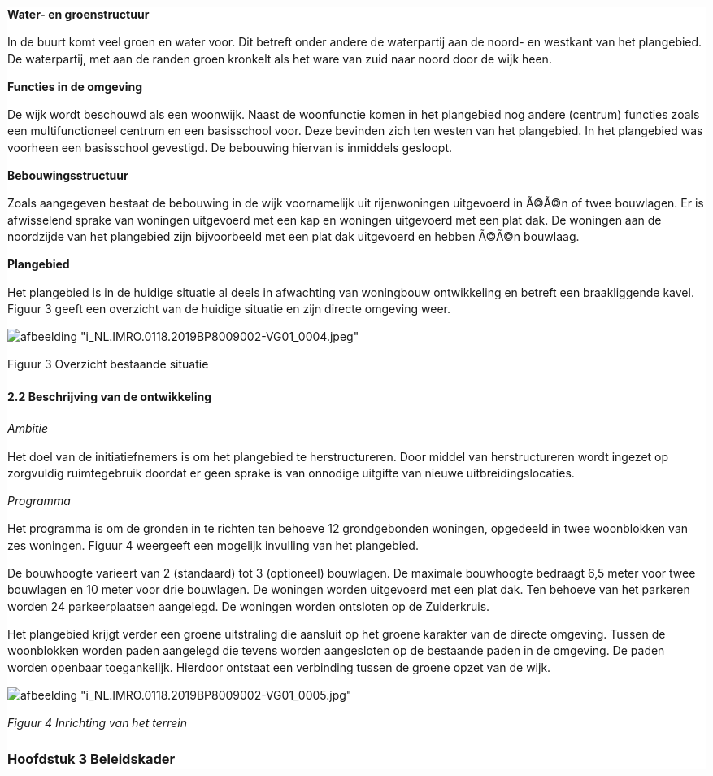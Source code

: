 **Water\- en groenstructuur**

In de buurt komt veel groen en water voor. Dit betreft onder andere de waterpartij aan de noord\- en westkant van het plangebied. De waterpartij, met aan de randen groen kronkelt als het ware van zuid naar noord door de wijk heen.

**Functies in de omgeving**

De wijk wordt beschouwd als een woonwijk. Naast de woonfunctie komen in het plangebied nog andere (centrum) functies zoals een multifunctioneel centrum en een basisschool voor. Deze bevinden zich ten westen van het plangebied. In het plangebied was voorheen een basisschool gevestigd. De bebouwing hiervan is inmiddels gesloopt.

**Bebouwingsstructuur**

Zoals aangegeven bestaat de bebouwing in de wijk voornamelijk uit rijenwoningen uitgevoerd in Ã©Ã©n of twee bouwlagen. Er is afwisselend sprake van woningen uitgevoerd met een kap en woningen uitgevoerd met een plat dak. De woningen aan de noordzijde van het plangebied zijn bijvoorbeeld met een plat dak uitgevoerd en hebben Ã©Ã©n bouwlaag.

**Plangebied**

Het plangebied is in de huidige situatie al deels in afwachting van woningbouw ontwikkeling en betreft een braakliggende kavel. Figuur 3 geeft een overzicht van de huidige situatie en zijn directe omgeving weer.

![afbeelding "i_NL.IMRO.0118.2019BP8009002-VG01_0004.jpeg"](i_NL.IMRO.0118.2019BP8009002-VG01_0004.jpeg)

Figuur 3 Overzicht bestaande situatie

#### 2\.2 Beschrijving van de ontwikkeling

*Ambitie*

Het doel van de initiatiefnemers is om het plangebied te herstructureren. Door middel van herstructureren wordt ingezet op zorgvuldig ruimtegebruik doordat er geen sprake is van onnodige uitgifte van nieuwe uitbreidingslocaties.

*Programma*

Het programma is om de gronden in te richten ten behoeve 12 grondgebonden woningen, opgedeeld in twee woonblokken van zes woningen. Figuur 4 weergeeft een mogelijk invulling van het plangebied.

De bouwhoogte varieert van 2 (standaard) tot 3 (optioneel) bouwlagen. De maximale bouwhoogte bedraagt 6,5 meter voor twee bouwlagen en 10 meter voor drie bouwlagen. De woningen worden uitgevoerd met een plat dak. Ten behoeve van het parkeren worden 24 parkeerplaatsen aangelegd. De woningen worden ontsloten op de Zuiderkruis.

Het plangebied krijgt verder een groene uitstraling die aansluit op het groene karakter van de directe omgeving. Tussen de woonblokken worden paden aangelegd die tevens worden aangesloten op de bestaande paden in de omgeving. De paden worden openbaar toegankelijk. Hierdoor ontstaat een verbinding tussen de groene opzet van de wijk.

![afbeelding "i_NL.IMRO.0118.2019BP8009002-VG01_0005.jpg"](i_NL.IMRO.0118.2019BP8009002-VG01_0005.jpg)

*Figuur 4 Inrichting van het terrein*

### Hoofdstuk 3 Beleidskader
